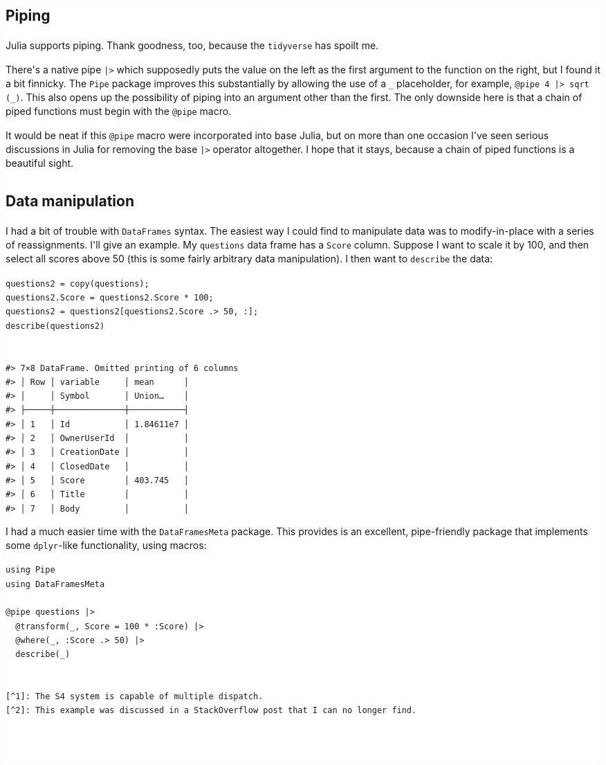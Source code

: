 Piping
------

Julia supports piping. Thank goodness, too, because the `tidyverse` has spoilt me.

There's a native pipe `|>` which supposedly puts the value on the left as the first argument to the function on the right, but I found it a bit finnicky. The `Pipe` package improves this substantially by allowing the use of a `_` placeholder, for example, `@pipe 4 |> sqrt(_)`. This also opens up the possibility of piping into an argument other than the first. The only downside here is that a chain of piped functions must begin with the `@pipe` macro.

It would be neat if this `@pipe` macro were incorporated into base Julia, but on more than one occasion I've seen serious discussions in Julia for removing the base `|>` operator altogether. I hope that it stays, because a chain of piped functions is a beautiful sight.

Data manipulation
-----------------

I had a bit of trouble with `DataFrames` syntax. The easiest way I could find to manipulate data was to modify-in-place with a series of reassignments. I'll give an example. My `questions` data frame has a `Score` column. Suppose I want to scale it by 100, and then select all scores above 50 (this is some fairly arbitrary data manipulation). I then want to `describe` the data:

<div class="highlight">

<pre class='chroma'><code class='language-r' data-lang='r'>questions2 = copy(questions);
questions2.Score = questions2.Score * 100;
questions2 = questions2[questions2.Score .> 50, :];
describe(questions2)


#> 7×8 DataFrame. Omitted printing of 6 columns
#> │ Row │ variable     │ mean      │
#> │     │ Symbol       │ Union…    │
#> ├─────┼──────────────┼───────────┤
#> │ 1   │ Id           │ 1.84611e7 │
#> │ 2   │ OwnerUserId  │           │
#> │ 3   │ CreationDate │           │
#> │ 4   │ ClosedDate   │           │
#> │ 5   │ Score        │ 403.745   │
#> │ 6   │ Title        │           │
#> │ 7   │ Body         │           │
</code></pre>

</div>

I had a much easier time with the `DataFramesMeta` package. This provides is an excellent, pipe-friendly package that implements some `dplyr`-like functionality, using macros:

<div class="highlight">

<pre class='chroma'><code class='language-r' data-lang='r'>using Pipe
using DataFramesMeta

@pipe questions |> 
  @transform(_, Score = 100 * :Score) |>
  @where(_, :Score .> 50) |>
  describe(_)


[^1]: The S4 system is capable of multiple dispatch.
[^2]: This example was discussed in a StackOverflow post that I can no longer find.